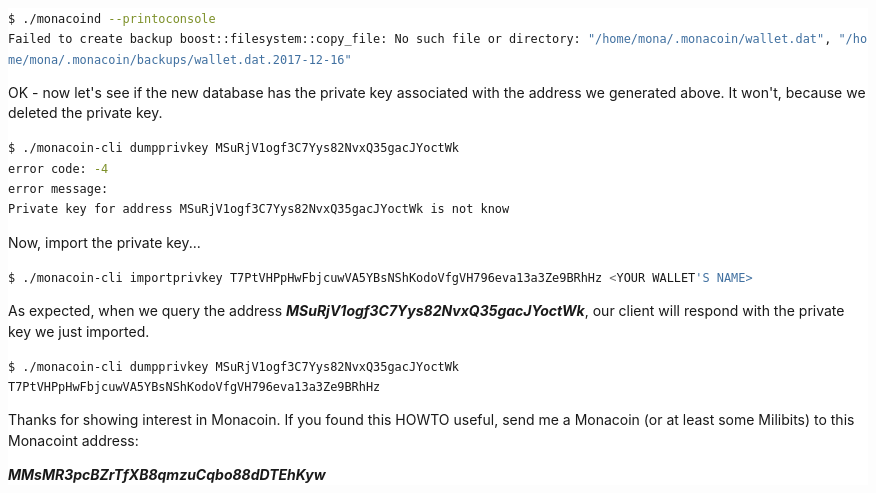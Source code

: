 ```bash
$ ./monacoind --printoconsole
Failed to create backup boost::filesystem::copy_file: No such file or directory: "/home/mona/.monacoin/wallet.dat", "/home/mona/.monacoin/backups/wallet.dat.2017-12-16"
```

OK - now let's see if the new database has the private key associated with the address we generated above.  It won't, because we deleted the private key.

```bash
$ ./monacoin-cli dumpprivkey MSuRjV1ogf3C7Yys82NvxQ35gacJYoctWk
error code: -4
error message:
Private key for address MSuRjV1ogf3C7Yys82NvxQ35gacJYoctWk is not know
```

Now, import the private key...

```bash
$ ./monacoin-cli importprivkey T7PtVHPpHwFbjcuwVA5YBsNShKodoVfgVH796eva13a3Ze9BRhHz <YOUR WALLET'S NAME>
```

As expected, when we query the address ***MSuRjV1ogf3C7Yys82NvxQ35gacJYoctWk***, our client will respond with the private key we just imported.

```bash
$ ./monacoin-cli dumpprivkey MSuRjV1ogf3C7Yys82NvxQ35gacJYoctWk
T7PtVHPpHwFbjcuwVA5YBsNShKodoVfgVH796eva13a3Ze9BRhHz
```

Thanks for showing interest in Monacoin.  If you found this HOWTO useful, send me a Monacoin (or at least some Milibits) to this Monacoint address:

***MMsMR3pcBZrTfXB8qmzuCqbo88dDTEhKyw***
